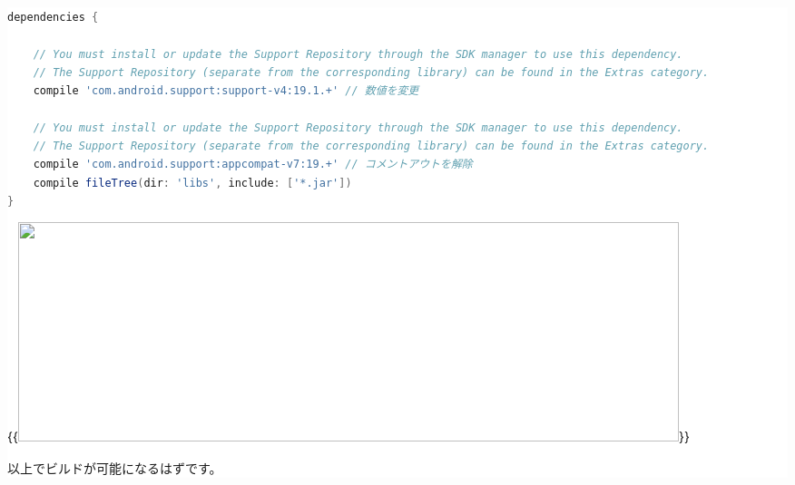 ```gradle
dependencies {

    // You must install or update the Support Repository through the SDK manager to use this dependency.
    // The Support Repository (separate from the corresponding library) can be found in the Extras category.
    compile 'com.android.support:support-v4:19.1.+' // 数値を変更

    // You must install or update the Support Repository through the SDK manager to use this dependency.
    // The Support Repository (separate from the corresponding library) can be found in the Extras category.
    compile 'com.android.support:appcompat-v7:19.+' // コメントアウトを解除
    compile fileTree(dir: 'libs', include: ['*.jar'])
}
```

{{<img alt="" src="/images/2014/04/6574_7.png" width="728" height="242">}}

以上でビルドが可能になるはずです。
